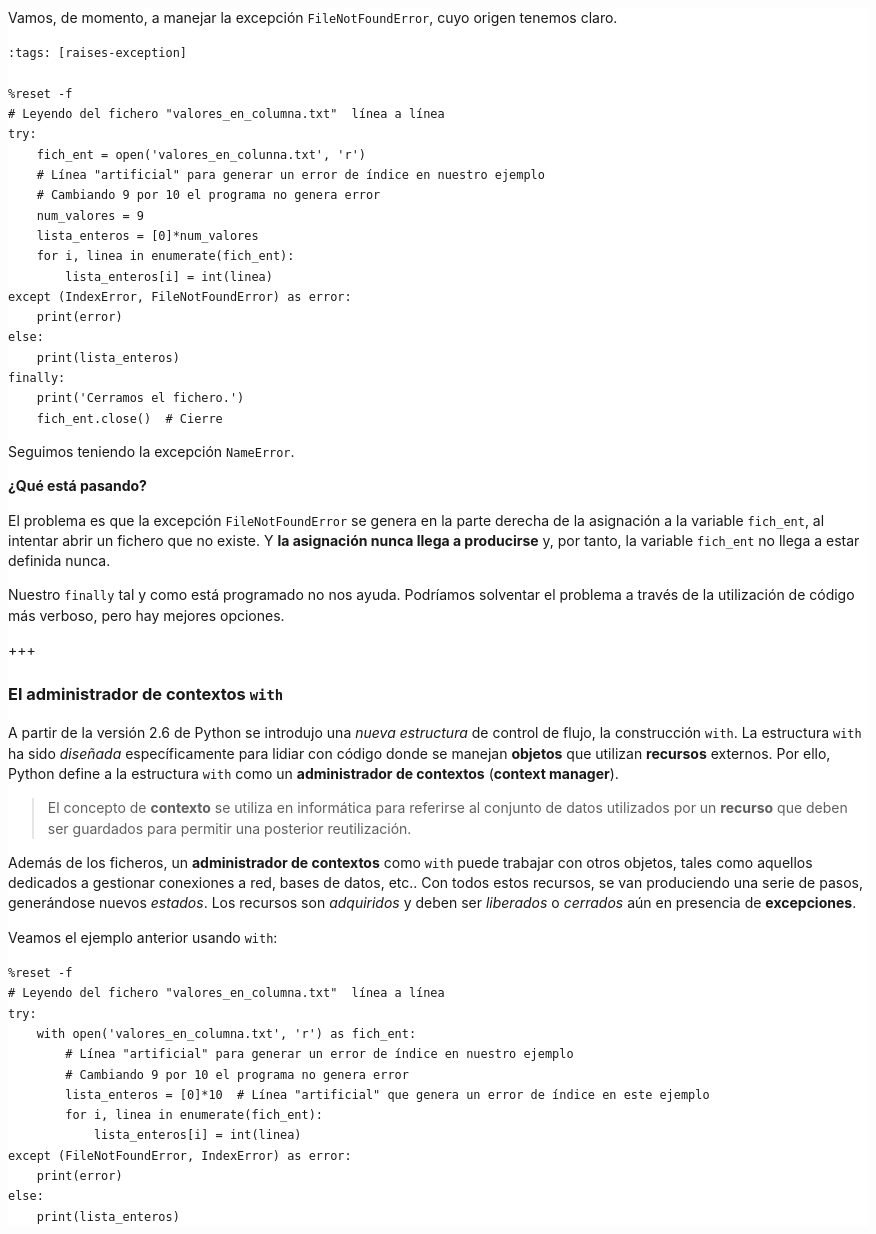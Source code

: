 Vamos, de momento, a manejar la excepción `FileNotFoundError`, cuyo origen tenemos claro.

```{code-cell} ipython3
:tags: [raises-exception]

%reset -f
# Leyendo del fichero "valores_en_columna.txt"  línea a línea
try:
    fich_ent = open('valores_en_colunna.txt', 'r')
    # Línea "artificial" para generar un error de índice en nuestro ejemplo
    # Cambiando 9 por 10 el programa no genera error
    num_valores = 9
    lista_enteros = [0]*num_valores
    for i, linea in enumerate(fich_ent):
        lista_enteros[i] = int(linea)
except (IndexError, FileNotFoundError) as error:
    print(error)
else:
    print(lista_enteros)
finally:
    print('Cerramos el fichero.')
    fich_ent.close()  # Cierre
```

Seguimos teniendo la excepción `NameError`.

**¿Qué está pasando?**

El problema es que la excepción `FileNotFoundError` se genera en la parte derecha de la asignación a la variable `fich_ent`, al intentar abrir un fichero que no existe. Y **la asignación nunca llega a producirse** y, por tanto, la variable `fich_ent` no llega a estar definida nunca.

Nuestro `finally` tal y como está programado no nos ayuda. Podríamos solventar el problema a través de la utilización de código más verboso, pero hay mejores opciones.

+++

### El administrador de contextos `with`
A partir de la versión 2.6 de Python se introdujo una *nueva estructura* de control de flujo, la construcción `with`. La estructura `with` ha sido *diseñada* específicamente para lidiar con código donde se manejan **objetos** que utilizan **recursos** externos. Por ello, Python define a la estructura `with` como un **administrador de contextos** (**context manager**).
>El concepto de **contexto** se utiliza en informática para referirse al conjunto de datos utilizados por un **recurso** que deben ser guardados para permitir una posterior reutilización.

Además de los ficheros, un **administrador de contextos** como `with` puede trabajar con otros objetos, tales como aquellos dedicados a gestionar conexiones a red, bases de datos, etc.. Con todos estos recursos, se van produciendo una serie de pasos, generándose nuevos *estados*. Los recursos son *adquiridos* y deben ser *liberados* o *cerrados* aún en presencia de **excepciones**.

Veamos el ejemplo anterior usando `with`:

```{code-cell} ipython3
%reset -f
# Leyendo del fichero "valores_en_columna.txt"  línea a línea
try:
    with open('valores_en_columna.txt', 'r') as fich_ent:
        # Línea "artificial" para generar un error de índice en nuestro ejemplo
        # Cambiando 9 por 10 el programa no genera error
        lista_enteros = [0]*10  # Línea "artificial" que genera un error de índice en este ejemplo
        for i, linea in enumerate(fich_ent):
            lista_enteros[i] = int(linea)
except (FileNotFoundError, IndexError) as error:
    print(error)
else:
    print(lista_enteros)
```
